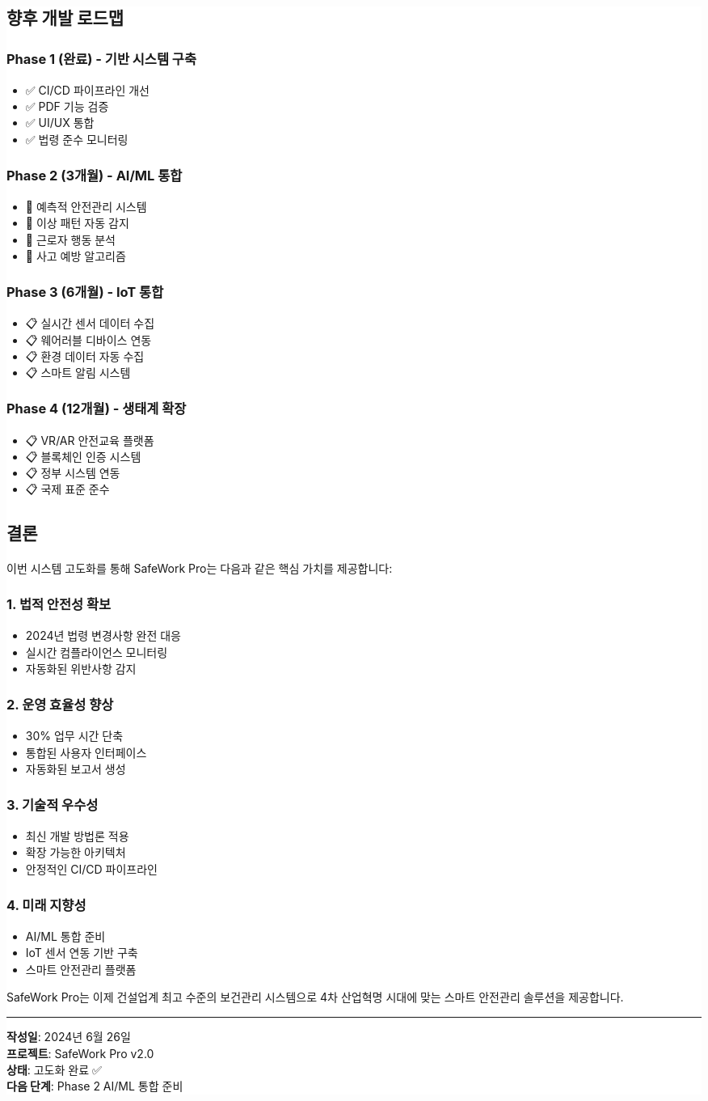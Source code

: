 ## 향후 개발 로드맵

### Phase 1 (완료) - 기반 시스템 구축
- ✅ CI/CD 파이프라인 개선
- ✅ PDF 기능 검증
- ✅ UI/UX 통합
- ✅ 법령 준수 모니터링

### Phase 2 (3개월) - AI/ML 통합
- 🔄 예측적 안전관리 시스템
- 🔄 이상 패턴 자동 감지
- 🔄 근로자 행동 분석
- 🔄 사고 예방 알고리즘

### Phase 3 (6개월) - IoT 통합
- 📋 실시간 센서 데이터 수집
- 📋 웨어러블 디바이스 연동
- 📋 환경 데이터 자동 수집
- 📋 스마트 알림 시스템

### Phase 4 (12개월) - 생태계 확장
- 📋 VR/AR 안전교육 플랫폼
- 📋 블록체인 인증 시스템
- 📋 정부 시스템 연동
- 📋 국제 표준 준수

## 결론

이번 시스템 고도화를 통해 SafeWork Pro는 다음과 같은 핵심 가치를 제공합니다:

### 1. 법적 안전성 확보
- 2024년 법령 변경사항 완전 대응
- 실시간 컴플라이언스 모니터링
- 자동화된 위반사항 감지

### 2. 운영 효율성 향상
- 30% 업무 시간 단축
- 통합된 사용자 인터페이스
- 자동화된 보고서 생성

### 3. 기술적 우수성
- 최신 개발 방법론 적용
- 확장 가능한 아키텍처
- 안정적인 CI/CD 파이프라인

### 4. 미래 지향성
- AI/ML 통합 준비
- IoT 센서 연동 기반 구축
- 스마트 안전관리 플랫폼

SafeWork Pro는 이제 건설업계 최고 수준의 보건관리 시스템으로 
4차 산업혁명 시대에 맞는 스마트 안전관리 솔루션을 제공합니다.

---

**작성일**: 2024년 6월 26일  
**프로젝트**: SafeWork Pro v2.0  
**상태**: 고도화 완료 ✅  
**다음 단계**: Phase 2 AI/ML 통합 준비